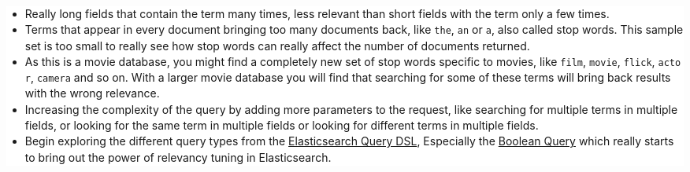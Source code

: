 * Really long fields that contain the term many times, less relevant than short fields with the term only a few times.
* Terms that appear in every document bringing too many documents back, like `the`, `an` or `a`, also called stop words. This sample set is too small to really see how stop words can really affect the number of documents returned. 
* As this is a movie database, you might find a completely new set of stop words specific to movies, like `film`, `movie`, `flick`, `actor`, `camera` and so on. With a larger movie database you will find that searching for some of these terms will bring back results with the wrong relevance.
* Increasing the complexity of the query by adding more parameters to the request, like searching for multiple terms in multiple fields, or looking for the same term in multiple fields or looking for different terms in multiple fields.
* Begin exploring the different query types from the [Elasticsearch Query DSL](https://www.elastic.co/guide/en/elasticsearch/reference/current/query-dsl.html), Especially the [Boolean Query](https://www.elastic.co/guide/en/elasticsearch/reference/current/query-dsl-bool-query.html) which really starts to bring out the power of relevancy tuning in Elasticsearch.
